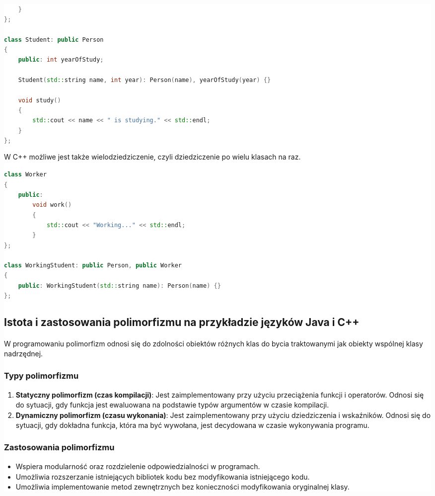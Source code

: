 ```cpp
    }
};

class Student: public Person
{
    public: int yearOfStudy;

    Student(std::string name, int year): Person(name), yearOfStudy(year) {}

    void study()
    {
        std::cout << name << " is studying." << std::endl;
    }
};
```

W C++ możliwe jest także wielodziedziczenie, czyli dziedziczenie po wielu klasach na raz.

```cpp
class Worker
{
    public:
        void work()
        {
            std::cout << "Working..." << std::endl;
        }
};

class WorkingStudent: public Person, public Worker
{
    public: WorkingStudent(std::string name): Person(name) {}
};
```

## Istota i zastosowania polimorfizmu na przykładzie języków Java i C++

W programowaniu polimorfizm odnosi się do zdolności obiektów różnych klas do bycia traktowanymi jak obiekty wspólnej klasy nadrzędnej.

### Typy polimorfizmu

1. **Statyczny polimorfizm (czas kompilacji)**: Jest zaimplementowany przy użyciu przeciążenia funkcji i operatorów. Odnosi się do sytuacji, gdy funkcja jest ewaluowana na podstawie typów argumentów w czasie kompilacji.
2. **Dynamiczny polimorfizm (czasu wykonania)**: Jest zaimplementowany przy użyciu dziedziczenia i wskaźników. Odnosi się do sytuacji, gdy dokładna funkcja, która ma być wywołana, jest decydowana w czasie wykonywania programu.

### Zastosowania polimorfizmu

-   Wspiera modularność oraz rozdzielenie odpowiedzialności w programach.
-   Umożliwia rozszerzanie istniejących bibliotek kodu bez modyfikowania istniejącego kodu.
-   Umożliwia implementowanie metod zewnętrznych bez konieczności modyfikowania oryginalnej klasy.
